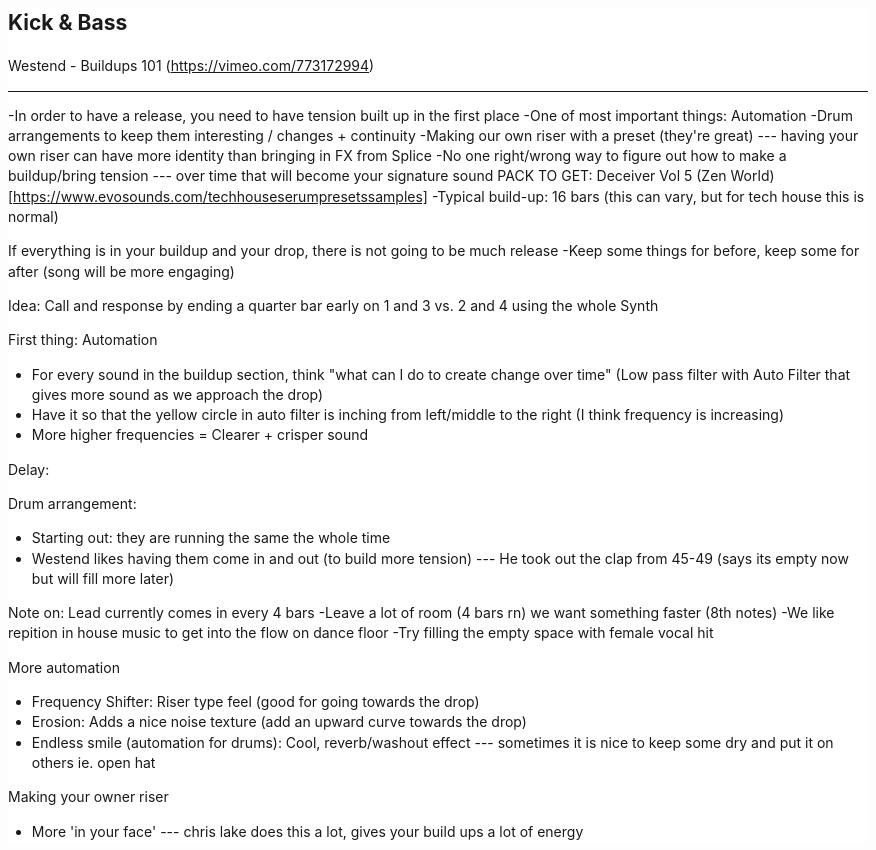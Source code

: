 ## Kick & Bass

Westend - Buildups 101
(https://vimeo.com/773172994)

---

-In order to have a release, you need to have tension built up in the first place
-One of most important things: Automation
-Drum arrangements to keep them interesting / changes + continuity
-Making our own riser with a preset (they're great)
--- having your own riser can have more identity than bringing in FX from Splice
-No one right/wrong way to figure out how to make a buildup/bring tension
--- over time that will become your signature sound
PACK TO GET: Deceiver Vol 5 (Zen World) [https://www.evosounds.com/techhouseserumpresetssamples]
-Typical build-up: 16 bars (this can vary, but for tech house this is normal)

If everything is in your buildup and your drop, there is not going to be much release
-Keep some things for before, keep some for after
(song will be more engaging)

Idea: Call and response by ending a quarter bar early on 1 and 3 vs. 2 and 4 using the whole Synth

First thing: Automation

- For every sound in the buildup section, think "what can I do to create change over time"
  (Low pass filter with Auto Filter that gives more sound as we approach the drop)
- Have it so that the yellow circle in auto filter is inching from left/middle to the right
  (I think frequency is increasing)
- More higher frequencies = Clearer + crisper sound

Delay:

Drum arrangement:

- Starting out: they are running the same the whole time
- Westend likes having them come in and out (to build more tension)
  --- He took out the clap from 45-49 (says its empty now but will fill more later)

Note on:
Lead currently comes in every 4 bars
-Leave a lot of room (4 bars rn) we want something faster (8th notes)
-We like repition in house music to get into the flow on dance floor
-Try filling the empty space with female vocal hit

More automation

- Frequency Shifter: Riser type feel (good for going towards the drop)
- Erosion: Adds a nice noise texture (add an upward curve towards the drop)
- Endless smile (automation for drums): Cool, reverb/washout effect
  --- sometimes it is nice to keep some dry and put it on others ie. open hat

Making your owner riser

- More 'in your face'
  --- chris lake does this a lot, gives your build ups a lot of energy
